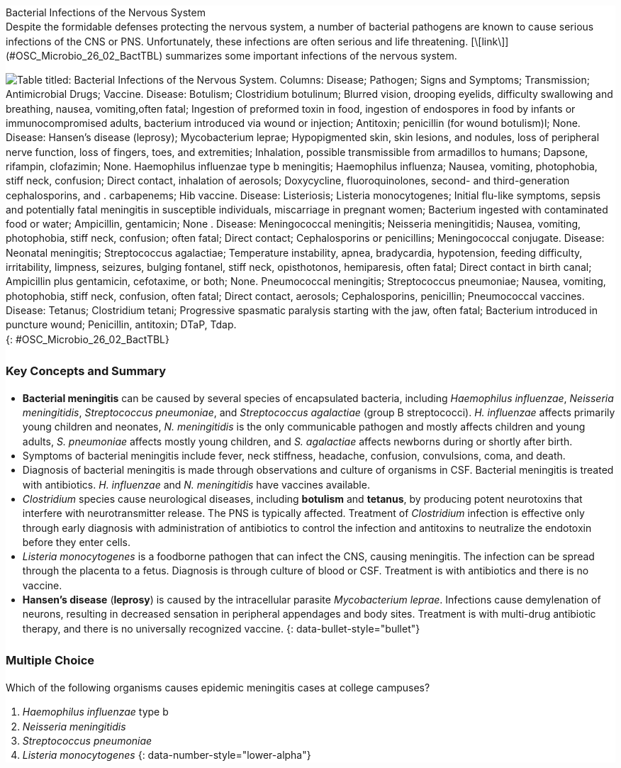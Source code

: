 </div>

<div data-type="note" class="microbiology disease-profile" markdown="1">
<div data-type="title">
Bacterial Infections of the Nervous System
</div>
Despite the formidable defenses protecting the nervous system, a number of bacterial pathogens are known to cause serious infections of the CNS or PNS. Unfortunately, these infections are often serious and life threatening. [\[link\]](#OSC_Microbio_26_02_BactTBL) summarizes some important infections of the nervous system.

![Table titled: Bacterial Infections of the Nervous System. Columns: Disease; Pathogen; Signs and Symptoms; Transmission; Antimicrobial Drugs; Vaccine. Disease: Botulism; Clostridium botulinum; Blurred vision, drooping eyelids, difficulty swallowing and breathing, nausea, vomiting,often fatal; Ingestion of preformed toxin in food, ingestion of endospores in food by infants or immunocompromised adults, bacterium introduced via wound or injection; Antitoxin; penicillin (for wound botulism)l; None. Disease: Hansen&#x2019;s disease (leprosy); Mycobacterium leprae; Hypopigmented skin, skin lesions, and nodules, loss of peripheral nerve function, loss of fingers, toes, and extremities; Inhalation, possible transmissible from armadillos to humans; Dapsone, rifampin, clofazimin; None. Haemophilus influenzae type b meningitis; Haemophilus influenza; Nausea, vomiting, photophobia, stiff neck, confusion; Direct contact, inhalation of aerosols; Doxycycline, fluoroquinolones, second- and third-generation cephalosporins, and . carbapenems; Hib vaccine. Disease: Listeriosis; Listeria monocytogenes; Initial flu-like symptoms, sepsis and potentially fatal meningitis in susceptible individuals, miscarriage in pregnant women; Bacterium ingested with contaminated food or water; Ampicillin, gentamicin; None . Disease: Meningococcal meningitis; Neisseria meningitidis; Nausea, vomiting, photophobia, stiff neck, confusion; often fatal; Direct contact; Cephalosporins or penicillins; Meningococcal conjugate. Disease: Neonatal meningitis; Streptococcus agalactiae; Temperature instability, apnea, bradycardia, hypotension, feeding difficulty, irritability, limpness, seizures, bulging fontanel, stiff neck, opisthotonos, hemiparesis, often fatal; Direct contact in birth canal; Ampicillin plus gentamicin, cefotaxime, or both; None. Pneumococcal meningitis; Streptococcus pneumoniae; Nausea, vomiting, photophobia, stiff neck, confusion, often fatal; Direct contact, aerosols; Cephalosporins, penicillin; Pneumococcal vaccines. Disease: Tetanus; Clostridium tetani; Progressive spasmatic paralysis starting with the jaw, often fatal; Bacterium introduced in puncture wound; Penicillin, antitoxin; DTaP, Tdap.](../resources/OSC_Microbio_26_02_BactTBL.jpg){: #OSC_Microbio_26_02_BactTBL}


</div>

### Key Concepts and Summary

* **Bacterial meningitis** can be caused by several species of encapsulated bacteria, including *Haemophilus influenzae*, *Neisseria meningitidis*, *Streptococcus pneumoniae*, and *Streptococcus agalactiae* (group B streptococci). *H. influenzae* affects primarily young children and neonates, *N. meningitidis* is the only communicable pathogen and mostly affects children and young adults, *S. pneumoniae* affects mostly young children, and *S. agalactiae* affects newborns during or shortly after birth.
* Symptoms of bacterial meningitis include fever, neck stiffness, headache, confusion, convulsions, coma, and death.
* Diagnosis of bacterial meningitis is made through observations and culture of organisms in CSF. Bacterial meningitis is treated with antibiotics. *H. influenzae* and *N. meningitidis* have vaccines available.
* *Clostridium* species cause neurological diseases, including **botulism** and **tetanus**, by producing potent neurotoxins that interfere with neurotransmitter release. The PNS is typically affected. Treatment of *Clostridium* infection is effective only through early diagnosis with administration of antibiotics to control the infection and antitoxins to neutralize the endotoxin before they enter cells.
* *Listeria monocytogenes* is a foodborne pathogen that can infect the CNS, causing meningitis. The infection can be spread through the placenta to a fetus. Diagnosis is through culture of blood or CSF. Treatment is with antibiotics and there is no vaccine.
* **Hansen’s disease** (**leprosy**) is caused by the intracellular parasite *Mycobacterium leprae*. Infections cause demylenation of neurons, resulting in decreased sensation in peripheral appendages and body sites. Treatment is with multi-drug antibiotic therapy, and there is no universally recognized vaccine.
{: data-bullet-style="bullet"}

### Multiple Choice

<div data-type="exercise">
<div data-type="problem" markdown="1">
Which of the following organisms causes epidemic meningitis cases at college campuses?

1.  *Haemophilus influenzae* type b
2.  *Neisseria meningitidis*
3.  *Streptococcus pneumoniae*
4.  *Listeria monocytogenes*
{: data-number-style="lower-alpha"}
